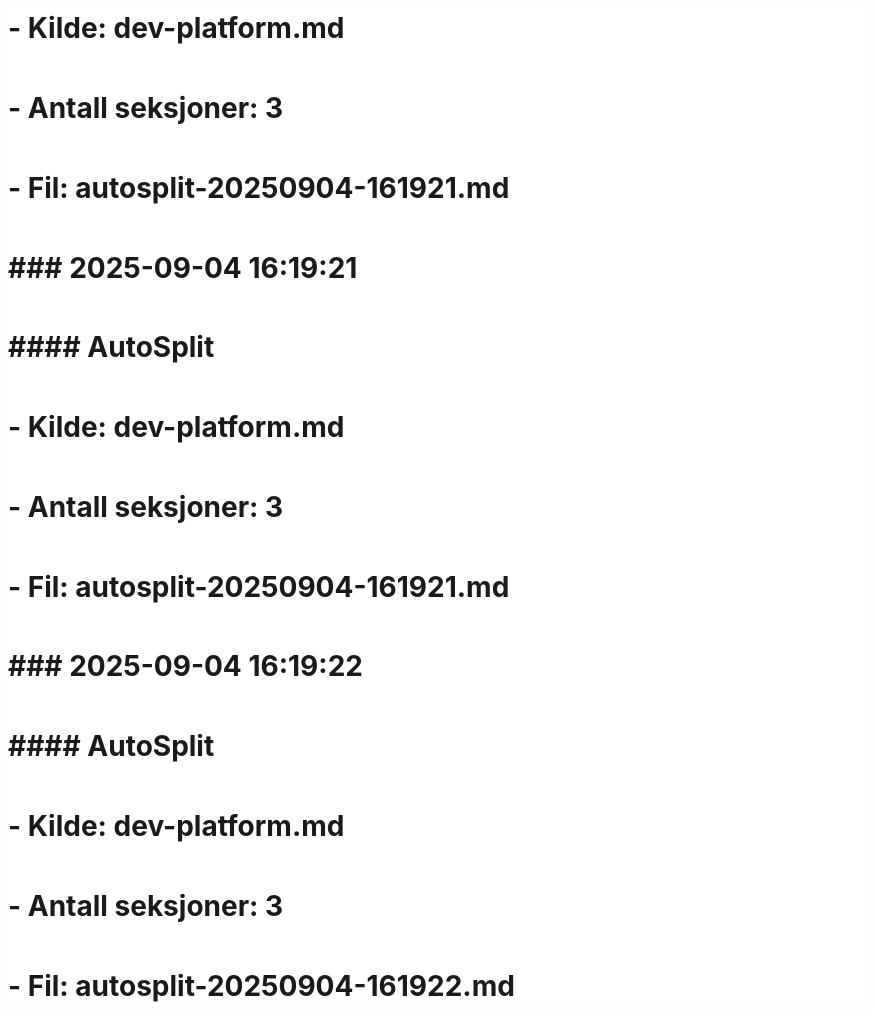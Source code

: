 # \- Kilde: dev-platform.md

# \- Antall seksjoner: 3

# \- Fil: autosplit-20250904-161921.md

#

#

#

#

# \### 2025-09-04 16:19:21

# \#### AutoSplit

# \- Kilde: dev-platform.md

# \- Antall seksjoner: 3

# \- Fil: autosplit-20250904-161921.md

#

#

#

#

# \### 2025-09-04 16:19:22

# \#### AutoSplit

# \- Kilde: dev-platform.md

# \- Antall seksjoner: 3

# \- Fil: autosplit-20250904-161922.md
